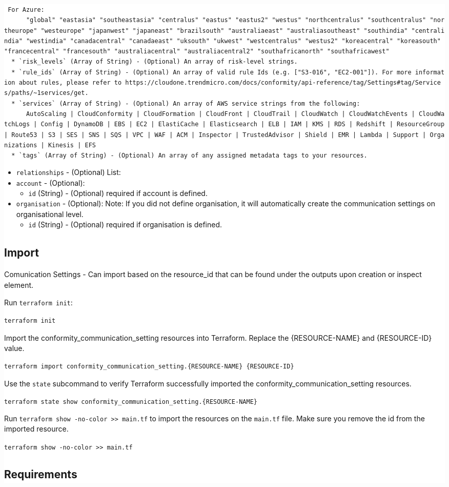      For Azure:
          "global" "eastasia" "southeastasia" "centralus" "eastus" "eastus2" "westus" "northcentralus" "southcentralus" "northeurope" "westeurope" "japanwest" "japaneast" "brazilsouth" "australiaeast" "australiasoutheast" "southindia" "centralindia" "westindia" "canadacentral" "canadaeast" "uksouth" "ukwest" "westcentralus" "westus2" "koreacentral" "koreasouth" "francecentral" "francesouth" "australiacentral" "australiacentral2" "southafricanorth" "southafricawest"
      * `risk_levels` (Array of String) - (Optional) An array of risk-level strings.
      * `rule_ids` (Array of String) - (Optional) An array of valid rule Ids (e.g. ["S3-016", "EC2-001"]). For more information about rules, please refer to https://cloudone.trendmicro.com/docs/conformity/api-reference/tag/Settings#tag/Services/paths/~1services/get.
      * `services` (Array of String) - (Optional) An array of AWS service strings from the following:
          AutoScaling | CloudConformity | CloudFormation | CloudFront | CloudTrail | CloudWatch | CloudWatchEvents | CloudWatchLogs | Config | DynamoDB | EBS | EC2 | ElastiCache | Elasticsearch | ELB | IAM | KMS | RDS | Redshift | ResourceGroup | Route53 | S3 | SES | SNS | SQS | VPC | WAF | ACM | Inspector | TrustedAdvisor | Shield | EMR | Lambda | Support | Organizations | Kinesis | EFS
      * `tags` (Array of String) - (Optional) An array of any assigned metadata tags to your resources.

- `relationships` - (Optional) List: 
- `account` - (Optional): 
     * `id` (String) - (Optional) required if account is defined.
- `organisation` - (Optional): 
Note: If you did not define organisation, it will automatically create the communication settings on organisational level.
     * `id` (String) - (Optional) required if organisation is defined.


## Import
Comunication Settings - Can import based on the resource_id that can be found under the outputs upon creation or inspect element.

Run `terraform init`:
```hcl
terraform init
```

Import the conformity_communication_setting resources into Terraform. Replace the {RESOURCE-NAME} and {RESOURCE-ID} value.
```hcl
terraform import conformity_communication_setting.{RESOURCE-NAME} {RESOURCE-ID}
```

Use the `state` subcommand to verify Terraform successfully imported the conformity_communication_setting resources.
```hcl
terraform state show conformity_communication_setting.{RESOURCE-NAME}
```

Run `terraform show -no-color >> main.tf` to import the resources on the `main.tf` file. Make sure you remove the id from the imported resource.
```hcl
terraform show -no-color >> main.tf
```

## Requirements

